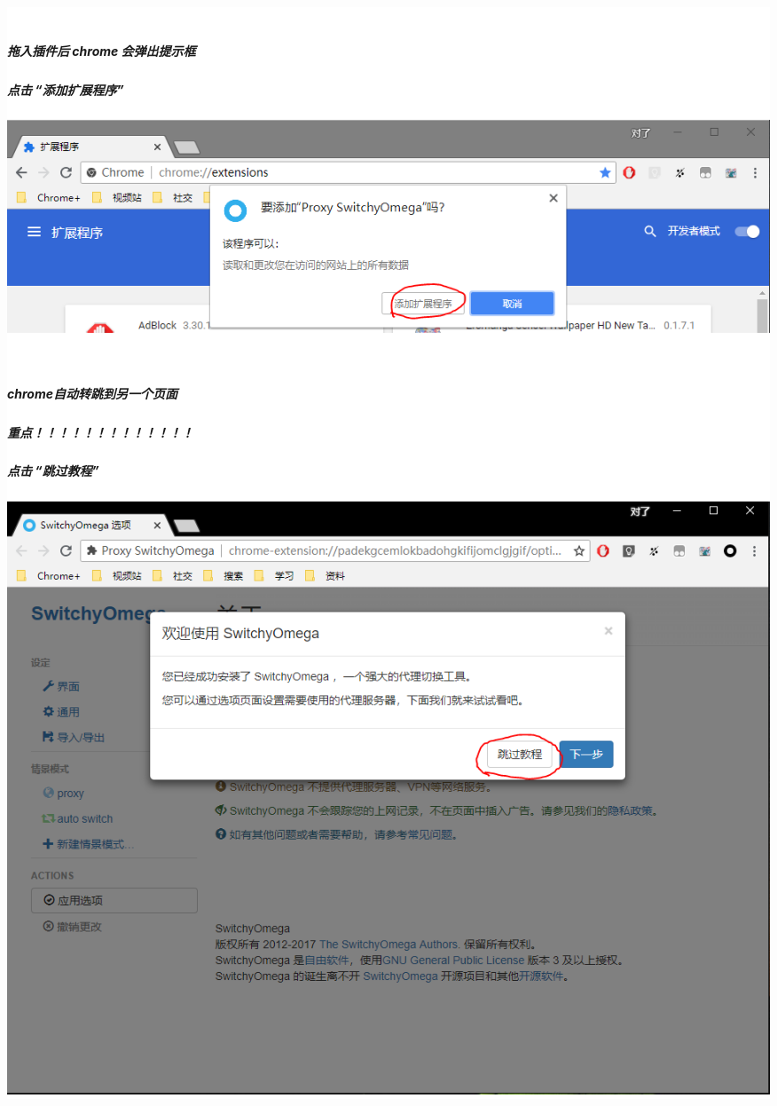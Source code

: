 <br>

##### 拖入插件后 chrome 会弹出提示框
##### 点击 “添加扩展程序”

![a](Course_1material/13.PNG)

<br>

##### chrome自动转跳到另一个页面
##### 重点！！！！！！！！！！！！！
##### 点击 “跳过教程”

![a](Course_1material/14.PNG)
